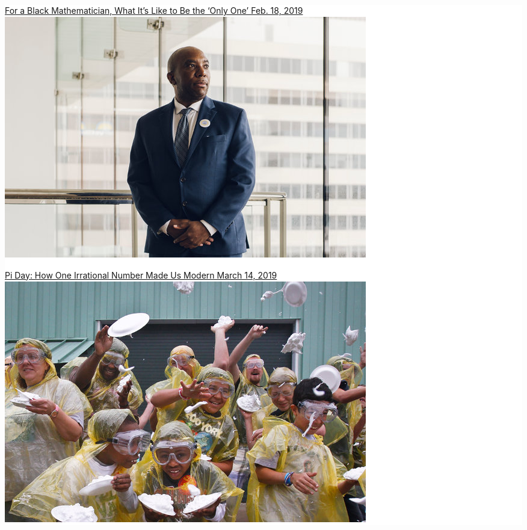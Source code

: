 [ For a Black Mathematician, What It’s Like to Be the ‘Only One’ Feb. 18, 2019  ![19racemath1-print-threeByTwoSmallAt2X-v2.jpg](../_resources/4c66598c2d633c9ba5091a4db405005e.jpg)](https://www.nytimes.com/2019/02/18/us/edray-goins-black-mathematicians.html?action=click&module=RelatedLinks&pgtype=Article)

[ Pi Day: How One Irrational Number Made Us Modern March 14, 2019  ![14PIDAY1-threeByTwoSmallAt2X.jpg](../_resources/311dbe95a62021e221665dca6a57b6ce.jpg)](https://www.nytimes.com/2019/03/14/science/pi-math-geometry-infinity.html?action=click&module=RelatedLinks&pgtype=Article)
